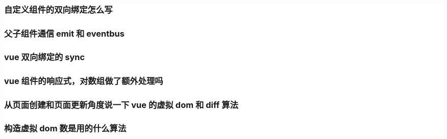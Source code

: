 ### 自定义组件的双向绑定怎么写

### 父子组件通信 emit 和 eventbus

### vue 双向绑定的 sync

### vue 组件的响应式，对数组做了额外处理吗

### 从页面创建和页面更新角度说一下 vue 的虚拟 dom 和 diff 算法

### 构造虚拟 dom 数是用的什么算法
